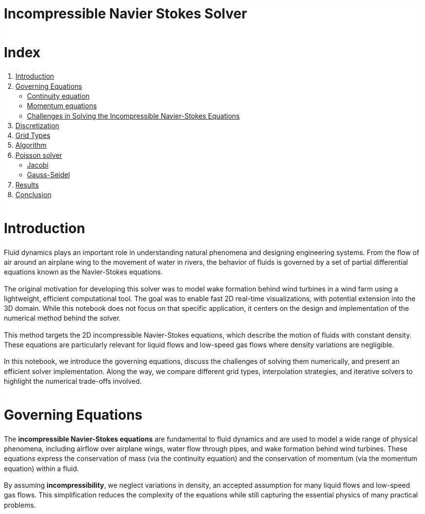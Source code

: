 # Incompressible Navier Stokes Solver

# Index
1. [Introduction](#Introduction)
2. [Governing Equations](#Governing-Equations)
    - [Continuity equation](#Continuity-equation)
    - [Momentum equations](#Momentum-equations)
    - [Challenges in Solving the Incompressible Navier-Stokes Equations](#Challenges-in-Solving-the-Incompressible-Navier-Stokes-Equations)
4. [Discretization](#Discretization)
5. [Grid Types](#Grid-Types)
6. [Algorithm](#Algorithm)
7. [Poisson solver](#Poisson-solver)
   - [Jacobi](#Jacobi)
   - [Gauss-Seidel](#Gauss-Seidel)
8. [Results](#results)
9. [Conclusion](#conclusion)

# Introduction

Fluid dynamics plays an important role in understanding natural phenomena and designing engineering systems. From the flow of air around an airplane wing to the movement of water in rivers, the behavior of fluids is governed by a set of partial differential equations known as the Navier-Stokes equations.

The original motivation for developing this solver was to model wake formation behind wind turbines in a wind farm using a lightweight, efficient computational tool. The goal was to enable fast 2D real-time visualizations, with potential extension into the 3D domain. While this notebook does not focus on that specific application, it centers on the design and implementation of the numerical method behind the solver.

This method targets the 2D incompressible Navier-Stokes equations, which describe the motion of fluids with constant density. These equations are particularly relevant for liquid flows and low-speed gas flows where density variations are negligible.

In this notebook, we introduce the governing equations, discuss the challenges of solving them numerically, and present an efficient solver implementation. Along the way, we compare different grid types, interpolation strategies, and iterative solvers to highlight the numerical trade-offs involved.


# Governing Equations

The **incompressible Navier-Stokes equations** are fundamental to fluid dynamics and are used to model a wide range of physical phenomena, including airflow over airplane wings, water flow through pipes, and wake formation behind wind turbines. These equations express the conservation of mass (via the continuity equation) and the conservation of momentum (via the momentum equation) within a fluid.

By assuming **incompressibility**, we neglect variations in density, an accepted assumption for many liquid flows and low-speed gas flows. This simplification reduces the complexity of the equations while still capturing the essential physics of many practical problems.
